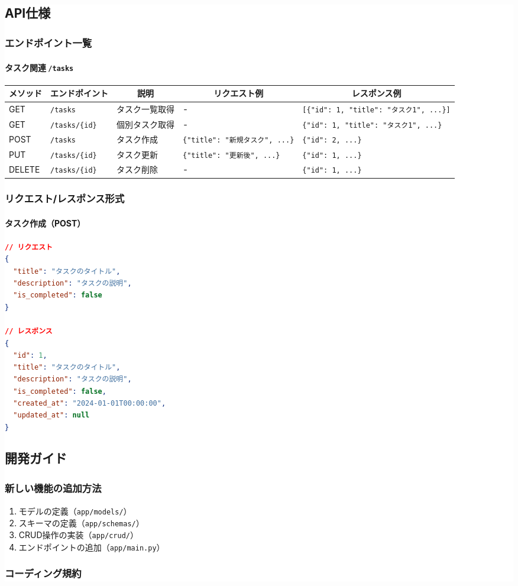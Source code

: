 ## API仕様

### エンドポイント一覧

#### タスク関連 `/tasks`

| メソッド | エンドポイント | 説明 | リクエスト例 | レスポンス例 |
|---------|---------------|------|-------------|-------------|
| GET | `/tasks` | タスク一覧取得 | - | `[{"id": 1, "title": "タスク1", ...}]` |
| GET | `/tasks/{id}` | 個別タスク取得 | - | `{"id": 1, "title": "タスク1", ...}` |
| POST | `/tasks` | タスク作成 | `{"title": "新規タスク", ...}` | `{"id": 2, ...}` |
| PUT | `/tasks/{id}` | タスク更新 | `{"title": "更新後", ...}` | `{"id": 1, ...}` |
| DELETE | `/tasks/{id}` | タスク削除 | - | `{"id": 1, ...}` |

### リクエスト/レスポンス形式

#### タスク作成（POST）
```json
// リクエスト
{
  "title": "タスクのタイトル",
  "description": "タスクの説明",
  "is_completed": false
}

// レスポンス
{
  "id": 1,
  "title": "タスクのタイトル",
  "description": "タスクの説明",
  "is_completed": false,
  "created_at": "2024-01-01T00:00:00",
  "updated_at": null
}
```

## 開発ガイド

### 新しい機能の追加方法

1. モデルの定義（`app/models/`）
2. スキーマの定義（`app/schemas/`）
3. CRUD操作の実装（`app/crud/`）
4. エンドポイントの追加（`app/main.py`）

### コーディング規約
